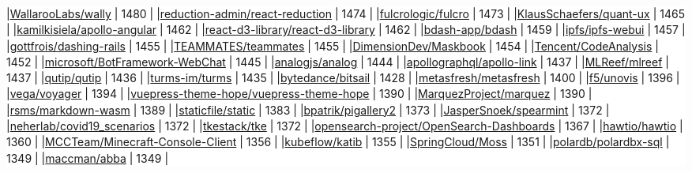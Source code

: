 |[WallarooLabs/wally](https://github.com/WallarooLabs/wally) | 1480 |
|[reduction-admin/react-reduction](https://github.com/reduction-admin/react-reduction) | 1474 |
|[fulcrologic/fulcro](https://github.com/fulcrologic/fulcro) | 1473 |
|[KlausSchaefers/quant-ux](https://github.com/KlausSchaefers/quant-ux) | 1465 |
|[kamilkisiela/apollo-angular](https://github.com/kamilkisiela/apollo-angular) | 1462 |
|[react-d3-library/react-d3-library](https://github.com/react-d3-library/react-d3-library) | 1462 |
|[bdash-app/bdash](https://github.com/bdash-app/bdash) | 1459 |
|[ipfs/ipfs-webui](https://github.com/ipfs/ipfs-webui) | 1457 |
|[gottfrois/dashing-rails](https://github.com/gottfrois/dashing-rails) | 1455 |
|[TEAMMATES/teammates](https://github.com/TEAMMATES/teammates) | 1455 |
|[DimensionDev/Maskbook](https://github.com/DimensionDev/Maskbook) | 1454 |
|[Tencent/CodeAnalysis](https://github.com/Tencent/CodeAnalysis) | 1452 |
|[microsoft/BotFramework-WebChat](https://github.com/microsoft/BotFramework-WebChat) | 1445 |
|[analogjs/analog](https://github.com/analogjs/analog) | 1444 |
|[apollographql/apollo-link](https://github.com/apollographql/apollo-link) | 1437 |
|[MLReef/mlreef](https://github.com/MLReef/mlreef) | 1437 |
|[qutip/qutip](https://github.com/qutip/qutip) | 1436 |
|[turms-im/turms](https://github.com/turms-im/turms) | 1435 |
|[bytedance/bitsail](https://github.com/bytedance/bitsail) | 1428 |
|[metasfresh/metasfresh](https://github.com/metasfresh/metasfresh) | 1400 |
|[f5/unovis](https://github.com/f5/unovis) | 1396 |
|[vega/voyager](https://github.com/vega/voyager) | 1394 |
|[vuepress-theme-hope/vuepress-theme-hope](https://github.com/vuepress-theme-hope/vuepress-theme-hope) | 1390 |
|[MarquezProject/marquez](https://github.com/MarquezProject/marquez) | 1390 |
|[rsms/markdown-wasm](https://github.com/rsms/markdown-wasm) | 1389 |
|[staticfile/static](https://github.com/staticfile/static) | 1383 |
|[bpatrik/pigallery2](https://github.com/bpatrik/pigallery2) | 1373 |
|[JasperSnoek/spearmint](https://github.com/JasperSnoek/spearmint) | 1372 |
|[neherlab/covid19_scenarios](https://github.com/neherlab/covid19_scenarios) | 1372 |
|[tkestack/tke](https://github.com/tkestack/tke) | 1372 |
|[opensearch-project/OpenSearch-Dashboards](https://github.com/opensearch-project/OpenSearch-Dashboards) | 1367 |
|[hawtio/hawtio](https://github.com/hawtio/hawtio) | 1360 |
|[MCCTeam/Minecraft-Console-Client](https://github.com/MCCTeam/Minecraft-Console-Client) | 1356 |
|[kubeflow/katib](https://github.com/kubeflow/katib) | 1355 |
|[SpringCloud/Moss](https://github.com/SpringCloud/Moss) | 1351 |
|[polardb/polardbx-sql](https://github.com/polardb/polardbx-sql) | 1349 |
|[maccman/abba](https://github.com/maccman/abba) | 1349 |